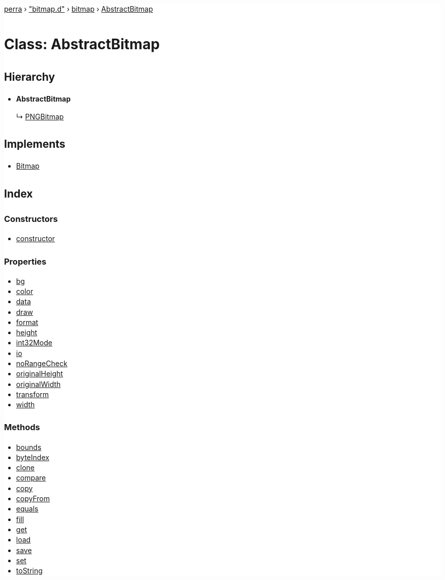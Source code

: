 [perra](../README.md) › ["bitmap.d"](../modules/_bitmap_d_.md) › [bitmap](../modules/_bitmap_d_.bitmap.md) › [AbstractBitmap](_bitmap_d_.bitmap.abstractbitmap.md)

# Class: AbstractBitmap

## Hierarchy

* **AbstractBitmap**

  ↳ [PNGBitmap](_bitmap_d_.bitmap.pngbitmap.md)

## Implements

* [Bitmap](../interfaces/_bitmap_d_.bitmap.bitmap.md)

## Index

### Constructors

* [constructor](_bitmap_d_.bitmap.abstractbitmap.md#constructor)

### Properties

* [bg](_bitmap_d_.bitmap.abstractbitmap.md#bg)
* [color](_bitmap_d_.bitmap.abstractbitmap.md#color)
* [data](_bitmap_d_.bitmap.abstractbitmap.md#data)
* [draw](_bitmap_d_.bitmap.abstractbitmap.md#draw)
* [format](_bitmap_d_.bitmap.abstractbitmap.md#format)
* [height](_bitmap_d_.bitmap.abstractbitmap.md#height)
* [int32Mode](_bitmap_d_.bitmap.abstractbitmap.md#int32mode)
* [io](_bitmap_d_.bitmap.abstractbitmap.md#io)
* [noRangeCheck](_bitmap_d_.bitmap.abstractbitmap.md#norangecheck)
* [originalHeight](_bitmap_d_.bitmap.abstractbitmap.md#originalheight)
* [originalWidth](_bitmap_d_.bitmap.abstractbitmap.md#originalwidth)
* [transform](_bitmap_d_.bitmap.abstractbitmap.md#transform)
* [width](_bitmap_d_.bitmap.abstractbitmap.md#width)

### Methods

* [bounds](_bitmap_d_.bitmap.abstractbitmap.md#bounds)
* [byteIndex](_bitmap_d_.bitmap.abstractbitmap.md#byteindex)
* [clone](_bitmap_d_.bitmap.abstractbitmap.md#clone)
* [compare](_bitmap_d_.bitmap.abstractbitmap.md#compare)
* [copy](_bitmap_d_.bitmap.abstractbitmap.md#copy)
* [copyFrom](_bitmap_d_.bitmap.abstractbitmap.md#copyfrom)
* [equals](_bitmap_d_.bitmap.abstractbitmap.md#equals)
* [fill](_bitmap_d_.bitmap.abstractbitmap.md#fill)
* [get](_bitmap_d_.bitmap.abstractbitmap.md#get)
* [load](_bitmap_d_.bitmap.abstractbitmap.md#load)
* [save](_bitmap_d_.bitmap.abstractbitmap.md#save)
* [set](_bitmap_d_.bitmap.abstractbitmap.md#set)
* [toString](_bitmap_d_.bitmap.abstractbitmap.md#tostring)
